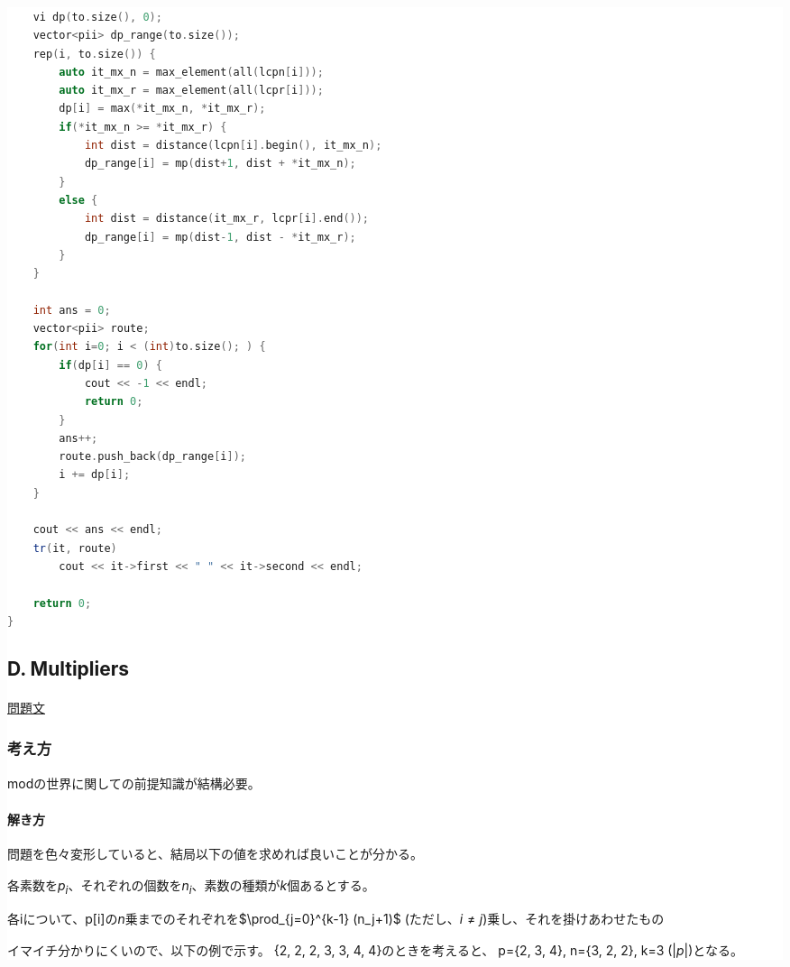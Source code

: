 ```C++
    vi dp(to.size(), 0);
    vector<pii> dp_range(to.size());
    rep(i, to.size()) {
        auto it_mx_n = max_element(all(lcpn[i]));
        auto it_mx_r = max_element(all(lcpr[i]));
        dp[i] = max(*it_mx_n, *it_mx_r);
        if(*it_mx_n >= *it_mx_r) {
            int dist = distance(lcpn[i].begin(), it_mx_n);
            dp_range[i] = mp(dist+1, dist + *it_mx_n);
        }
        else {
            int dist = distance(it_mx_r, lcpr[i].end());
            dp_range[i] = mp(dist-1, dist - *it_mx_r);
        }
    }

    int ans = 0;
    vector<pii> route;
    for(int i=0; i < (int)to.size(); ) {
        if(dp[i] == 0) {
            cout << -1 << endl;
            return 0;
        }
        ans++;
        route.push_back(dp_range[i]);
        i += dp[i];
    }

    cout << ans << endl;
    tr(it, route)
        cout << it->first << " " << it->second << endl;

    return 0;
}
```


## D. Multipliers
[問題文](http://codeforces.com/contest/615/problem/D)

### 考え方
modの世界に関しての前提知識が結構必要。

#### 解き方
問題を色々変形していると、結局以下の値を求めれば良いことが分かる。

各素数を$p_i$、それぞれの個数を$n_i$、素数の種類が$k$個あるとする。

各iについて、p[i]の$n$乗までのそれぞれを$\prod_{j=0}^{k-1} (n_j+1)$ (ただし、$i \neq j$)乗し、それを掛けあわせたもの

イマイチ分かりにくいので、以下の例で示す。
{2, 2, 2, 3, 3, 4, 4}のときを考えると、
p={2, 3, 4}, n={3, 2, 2}, k=3 ($|p|$)となる。
